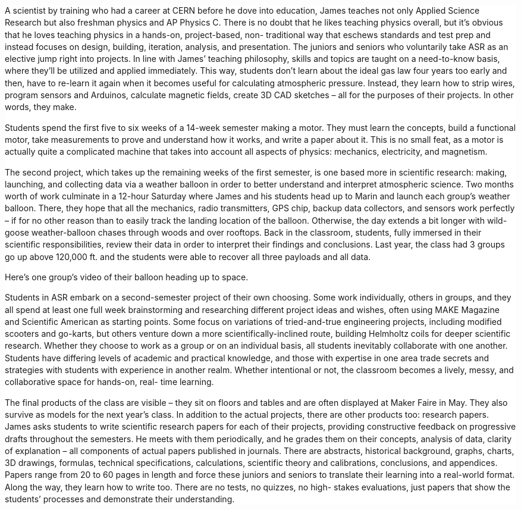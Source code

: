 A scientist by training who had a career at CERN before he dove into education, James teaches not only Applied Science Research but also freshman physics and AP Physics C. There is no doubt that he likes teaching physics overall, but it’s obvious that he loves teaching physics in a hands-on, project-based, non- traditional way that eschews standards and test prep and instead focuses on design, building, iteration, analysis, and presentation. The juniors and seniors who voluntarily take ASR as an elective jump right into projects. In line with James’ teaching philosophy, skills and topics are taught on a need-to-know basis, where they’ll be utilized and applied immediately. This way, students don’t learn about the ideal gas law four years too early and then, have to re-learn it again when it becomes useful for calculating atmospheric pressure. Instead, they learn how to strip wires, program sensors and Arduinos, calculate magnetic fields, create 3D CAD sketches – all for the purposes of their projects. In other words, they make.

Students spend the first five to six weeks of a 14-week semester making a motor. They must learn the concepts, build a functional motor, take measurements to prove and understand how it works, and write a paper about it. This is no small feat, as a motor is actually quite a complicated machine that takes into account all aspects of physics: mechanics, electricity, and magnetism.

The second project, which takes up the remaining weeks of the first semester, is one based more in scientific research: making, launching, and collecting data via a weather balloon in order to better understand and interpret atmospheric science. Two months worth of work culminate in a 12-hour Saturday where James and his students head up to Marin and launch each group’s weather balloon. There, they hope that all the mechanics, radio transmitters, GPS chip, backup data collectors, and sensors work perfectly – if for no other reason than to easily track the landing location of the balloon. Otherwise, the day extends a bit longer with wild-goose weather-balloon chases through woods and over rooftops. Back in the classroom, students, fully immersed in their scientific responsibilities, review their data in order to interpret their findings and conclusions. Last year, the class had 3 groups go up above 120,000 ft. and the students were able to recover all three payloads and all data.

Here’s one group’s video of their balloon heading up to space.

Students in ASR embark on a second-semester project of their own choosing. Some work individually, others in groups, and they all spend at least one full week brainstorming and researching different project ideas and wishes, often using MAKE Magazine and Scientific American as starting points. Some focus on variations of tried-and-true engineering projects, including modified scooters and go-karts, but others venture down a more scientifically-inclined route, building Helmholtz coils for deeper scientific research. Whether they choose to work as a group or on an individual basis, all students inevitably collaborate with one another. Students have differing levels of academic and practical knowledge, and those with expertise in one area trade secrets and strategies with students with experience in another realm. Whether intentional or not, the classroom becomes a lively, messy, and collaborative space for hands-on, real- time learning.

The final products of the class are visible – they sit on floors and tables and are often displayed at Maker Faire in May. They also survive as models for the next year’s class. In addition to the actual projects, there are other products too: research papers. James asks students to write scientific research papers for each of their projects, providing constructive feedback on progressive drafts throughout the semesters. He meets with them periodically, and he grades them on their concepts, analysis of data, clarity of explanation – all components of actual papers published in journals. There are abstracts, historical background, graphs, charts, 3D drawings, formulas, technical specifications, calculations, scientific theory and calibrations, conclusions, and appendices. Papers range from 20 to 60 pages in length and force these juniors and seniors to translate their learning into a real-world format. Along the way, they learn how to write too. There are no tests, no quizzes, no high- stakes evaluations, just papers that show the students’ processes and demonstrate their understanding.
